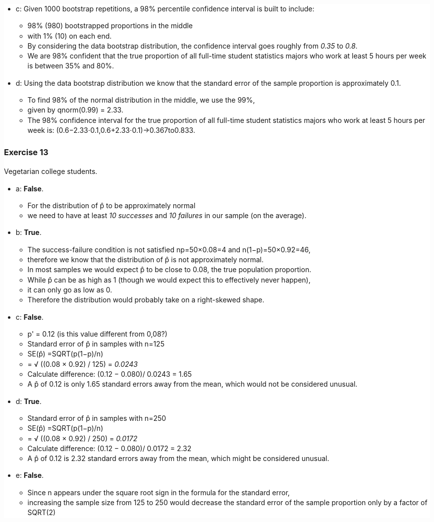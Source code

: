 
- c: Given 1000 bootstrap repetitions, a 98% percentile confidence interval is built to include:
  -  98% (980) bootstrapped proportions in the middle 
  - with 1% (10) on each end. 
  - By considering the data bootstrap distribution, the confidence interval goes roughly from *0.35* to *0.8*. 
  - We are 98% confident that the true proportion of all full-time student statistics majors who work at least 5 hours per week is between 35% and 80%.


- d: Using the data bootstrap distribution we know that the standard error of the sample proportion is approximately 0.1. 
  - To find 98% of the normal distribution in the middle, we use the 99%, 
  - given by qnorm(0.99) = 2.33. 
  - The 98% confidence interval for the true proportion of all full-time student statistics majors who work at least 5 hours per week is: (0.6−2.33⋅0.1,0.6+2.33⋅0.1)→0.367to0.833.



### Exercise 13

Vegetarian college students.

- a: **False**. 
  - For the distribution of p̂ to be approximately normal
  - we need to have at least *10 successes* and *10 failures* in our sample (on the average).

- b: **True**. 
  - The success-failure condition is not satisfied np=50×0.08=4 and n(1−p)=50×0.92=46,
  - therefore we know that the distribution of p̂ is not approximately normal. 
  - In most samples we would expect p̂ to be close to 0.08, the true population proportion. 
  - While p̂ can be as high as 1 (though we would expect this to effectively never happen), 
  - it can only go as low as 0. 
  - Therefore the distribution would probably take on a right-skewed shape. 

- c: **False**. 
  - p' = 0.12 (is this value different from 0,08?)
  - Standard error of p̂ in samples with n=125
  - SE(p̂) =SQRT(p(1−p)/n)
  - = √ ((0.08 × 0.92) / 125) = *0.0243*
  - Calculate difference: (0.12 − 0.080)/ 0.0243 = 1.65
  - A p̂ of 0.12 is only 1.65 standard errors away from the mean, which would not be considered unusual.


- d: **True**. 
  - Standard error of p̂ in samples with n=250
  - SE(p̂) =SQRT(p(1−p)/n)
  - = √ ((0.08 × 0.92) / 250) = *0.0172*
  - Calculate difference: (0.12 − 0.080)/ 0.0172 = 2.32
  -  A p̂ of 0.12 is 2.32 standard errors away from the mean, which might be considered unusual.

- e: **False**. 
  - Since n appears under the square root sign in the formula for the standard error, 
  - increasing the sample size from 125 to 250 would decrease the standard error of the sample proportion only by a factor of SQRT(2)

